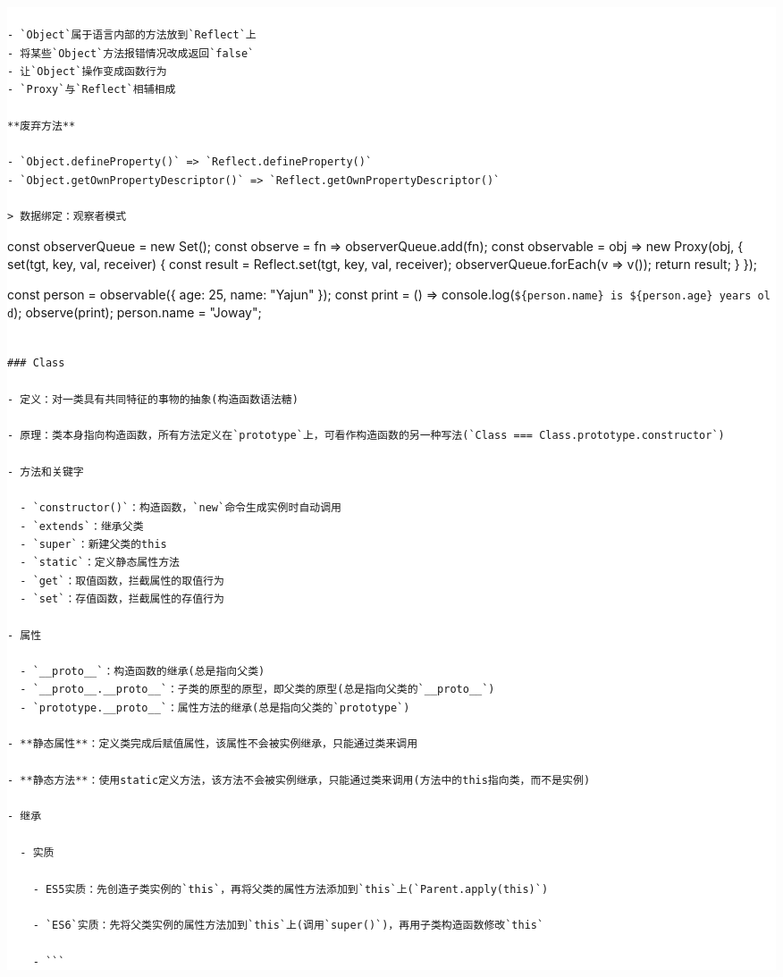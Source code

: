   ```

- `Object`属于语言内部的方法放到`Reflect`上
- 将某些`Object`方法报错情况改成返回`false`
- 让`Object`操作变成函数行为
- `Proxy`与`Reflect`相辅相成

**废弃方法**

- `Object.defineProperty()` => `Reflect.defineProperty()`
- `Object.getOwnPropertyDescriptor()` => `Reflect.getOwnPropertyDescriptor()`

> 数据绑定：观察者模式

```
const observerQueue = new Set();
const observe = fn => observerQueue.add(fn);
const observable = obj => new Proxy(obj, {
    set(tgt, key, val, receiver) {
        const result = Reflect.set(tgt, key, val, receiver);
        observerQueue.forEach(v => v());
        return result;
    }
});

const person = observable({ age: 25, name: "Yajun" });
const print = () => console.log(`${person.name} is ${person.age} years old`);
observe(print);
person.name = "Joway";
```

### Class

- 定义：对一类具有共同特征的事物的抽象(构造函数语法糖)

- 原理：类本身指向构造函数，所有方法定义在`prototype`上，可看作构造函数的另一种写法(`Class === Class.prototype.constructor`)

- 方法和关键字

  - `constructor()`：构造函数，`new`命令生成实例时自动调用
  - `extends`：继承父类
  - `super`：新建父类的this
  - `static`：定义静态属性方法
  - `get`：取值函数，拦截属性的取值行为
  - `set`：存值函数，拦截属性的存值行为

- 属性

  - `__proto__`：构造函数的继承(总是指向父类)
  - `__proto__.__proto__`：子类的原型的原型，即父类的原型(总是指向父类的`__proto__`)
  - `prototype.__proto__`：属性方法的继承(总是指向父类的`prototype`)

- **静态属性**：定义类完成后赋值属性，该属性不会被实例继承，只能通过类来调用

- **静态方法**：使用static定义方法，该方法不会被实例继承，只能通过类来调用(方法中的this指向类，而不是实例)

- 继承

  - 实质

    - ES5实质：先创造子类实例的`this`，再将父类的属性方法添加到`this`上(`Parent.apply(this)`)

    - `ES6`实质：先将父类实例的属性方法加到`this`上(调用`super()`)，再用子类构造函数修改`this`

    - ```
```